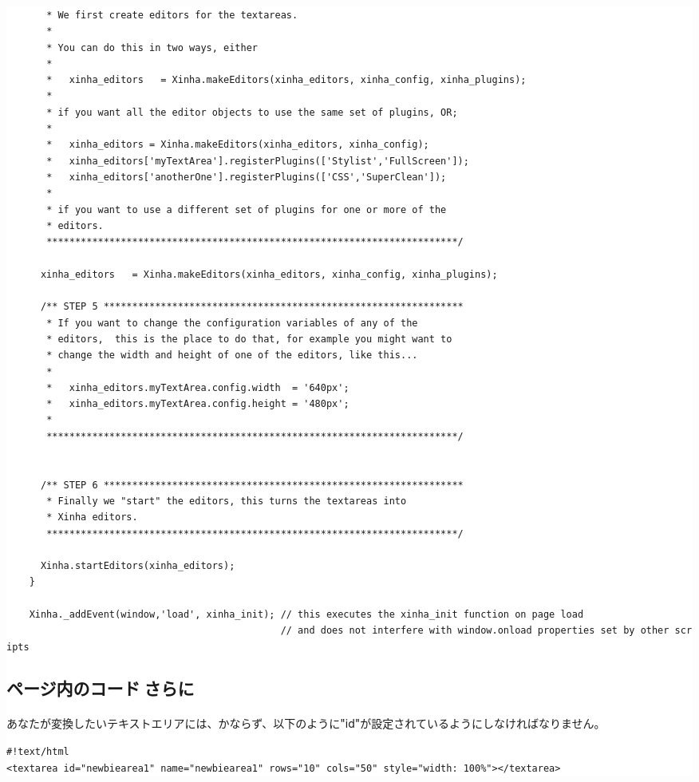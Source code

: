 ```
       * We first create editors for the textareas.
       *
       * You can do this in two ways, either
       *
       *   xinha_editors   = Xinha.makeEditors(xinha_editors, xinha_config, xinha_plugins);
       *
       * if you want all the editor objects to use the same set of plugins, OR;
       *
       *   xinha_editors = Xinha.makeEditors(xinha_editors, xinha_config);
       *   xinha_editors['myTextArea'].registerPlugins(['Stylist','FullScreen']);
       *   xinha_editors['anotherOne'].registerPlugins(['CSS','SuperClean']);
       *
       * if you want to use a different set of plugins for one or more of the
       * editors.
       ************************************************************************/

      xinha_editors   = Xinha.makeEditors(xinha_editors, xinha_config, xinha_plugins);

      /** STEP 5 ***************************************************************
       * If you want to change the configuration variables of any of the
       * editors,  this is the place to do that, for example you might want to
       * change the width and height of one of the editors, like this...
       *
       *   xinha_editors.myTextArea.config.width  = '640px';
       *   xinha_editors.myTextArea.config.height = '480px';
       *
       ************************************************************************/


      /** STEP 6 ***************************************************************
       * Finally we "start" the editors, this turns the textareas into
       * Xinha editors.
       ************************************************************************/

      Xinha.startEditors(xinha_editors);
    }

    Xinha._addEvent(window,'load', xinha_init); // this executes the xinha_init function on page load 
                                                // and does not interfere with window.onload properties set by other scripts

```



## ページ内のコード さらに

あなたが変換したいテキストエリアには、かならず、以下のように"id"が設定されているようにしなければなりません。


```
#!text/html
<textarea id="newbiearea1" name="newbiearea1" rows="10" cols="50" style="width: 100%"></textarea>
```
